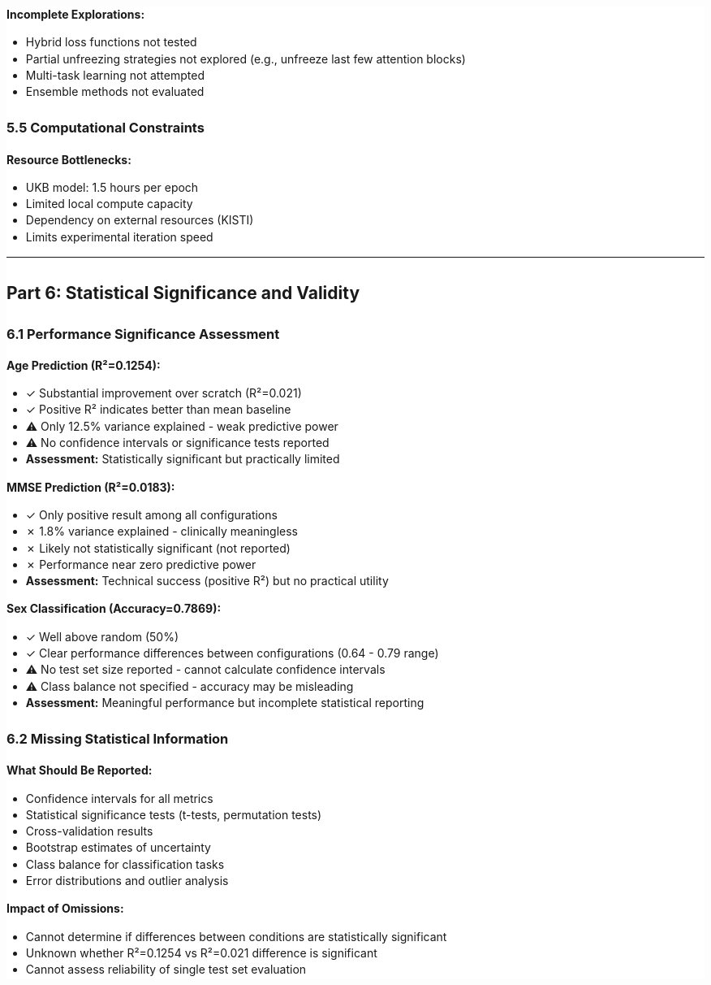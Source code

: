 **Incomplete Explorations:**
- Hybrid loss functions not tested
- Partial unfreezing strategies not explored (e.g., unfreeze last few attention blocks)
- Multi-task learning not attempted
- Ensemble methods not evaluated

### 5.5 Computational Constraints

**Resource Bottlenecks:**
- UKB model: 1.5 hours per epoch
- Limited local compute capacity
- Dependency on external resources (KISTI)
- Limits experimental iteration speed

---

## Part 6: Statistical Significance and Validity

### 6.1 Performance Significance Assessment

**Age Prediction (R²=0.1254):**
- ✓ Substantial improvement over scratch (R²=0.021)
- ✓ Positive R² indicates better than mean baseline
- ⚠ Only 12.5% variance explained - weak predictive power
- ⚠ No confidence intervals or significance tests reported
- **Assessment:** Statistically significant but practically limited

**MMSE Prediction (R²=0.0183):**
- ✓ Only positive result among all configurations
- ✗ 1.8% variance explained - clinically meaningless
- ✗ Likely not statistically significant (not reported)
- ✗ Performance near zero predictive power
- **Assessment:** Technical success (positive R²) but no practical utility

**Sex Classification (Accuracy=0.7869):**
- ✓ Well above random (50%)
- ✓ Clear performance differences between configurations (0.64 - 0.79 range)
- ⚠ No test set size reported - cannot calculate confidence intervals
- ⚠ Class balance not specified - accuracy may be misleading
- **Assessment:** Meaningful performance but incomplete statistical reporting

### 6.2 Missing Statistical Information

**What Should Be Reported:**
- Confidence intervals for all metrics
- Statistical significance tests (t-tests, permutation tests)
- Cross-validation results
- Bootstrap estimates of uncertainty
- Class balance for classification tasks
- Error distributions and outlier analysis

**Impact of Omissions:**
- Cannot determine if differences between conditions are statistically significant
- Unknown whether R²=0.1254 vs R²=0.021 difference is significant
- Cannot assess reliability of single test set evaluation
